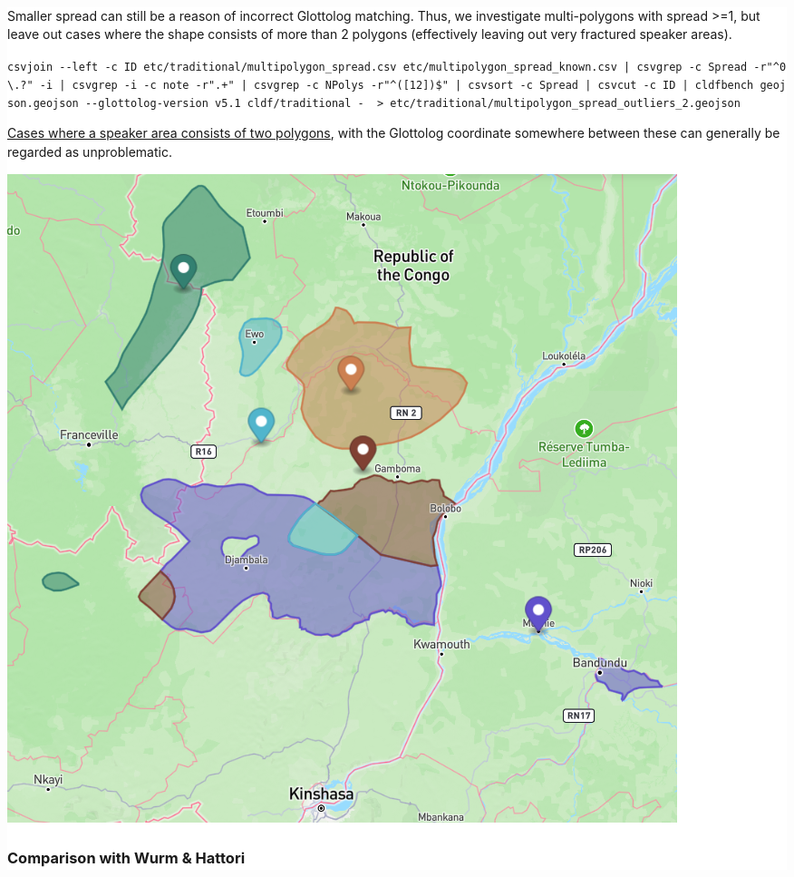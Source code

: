 Smaller spread can still be a reason of incorrect Glottolog matching. Thus, we investigate multi-polygons with spread >=1, but leave out cases where the shape consists of more than 2 polygons (effectively leaving out very fractured speaker areas).
```shell
csvjoin --left -c ID etc/traditional/multipolygon_spread.csv etc/multipolygon_spread_known.csv | csvgrep -c Spread -r"^0\.?" -i | csvgrep -i -c note -r".+" | csvgrep -c NPolys -r"^([12])$" | csvsort -c Spread | csvcut -c ID | cldfbench geojson.geojson --glottolog-version v5.1 cldf/traditional -  > etc/traditional/multipolygon_spread_outliers_2.geojson
```
[Cases where a speaker area consists of two polygons](etc/traditional/multipolygon_spread_outliers.geojson), with the Glottolog coordinate somewhere between these can generally be
regarded as unproblematic.

![](./etc/traditional/multipolygon_spread_small_example.png)


### Comparison with Wurm & Hattori

